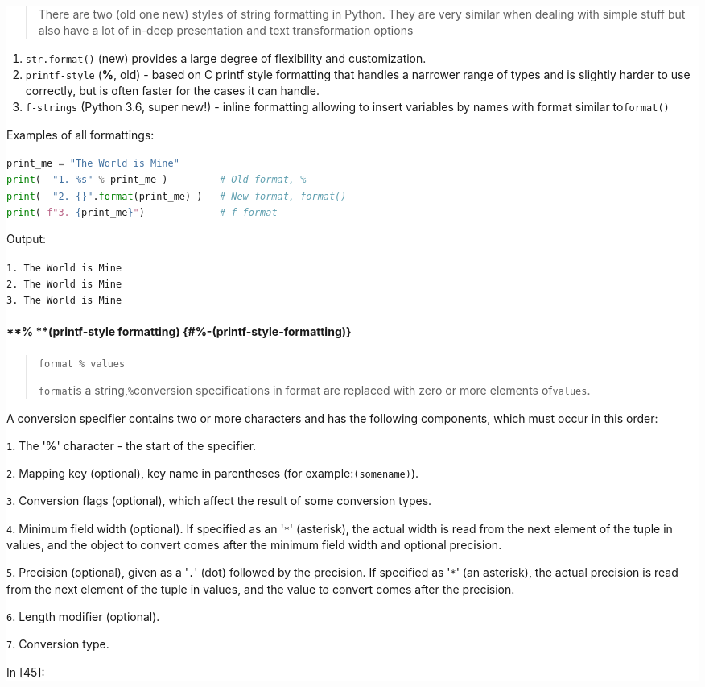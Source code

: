 > There are two \(old one new\) styles of string formatting in Python. They are very similar when dealing with simple stuff but also have a lot of in-deep presentation and text transformation options

1. `str.format()`
   \(new\) provides a large degree of flexibility and customization.
2. `printf-style`
   \(**%**, old\) - based on C printf style formatting that handles a narrower range of types and is slightly harder to use correctly, but is often faster for the cases it can handle.
3. `f-strings`
   \(Python 3.6, super new!\) - inline formatting allowing to insert variables by names with format similar to`format()`

Examples of all formattings:

```py
print_me = "The World is Mine"
print(  "1. %s" % print_me )         # Old format, %
print(  "2. {}".format(print_me) )   # New format, format()
print( f"3. {print_me}")             # f-format
```

Output:

```
1. The World is Mine
2. The World is Mine
3. The World is Mine
```

#### **% **\(printf-style formatting\) {#%-(printf-style-formatting)}

> `format % values`
>
> `format`is a string,`%`conversion specifications in format are replaced with zero or more elements of`values`.

A conversion specifier contains two or more characters and has the following components, which must occur in this order:

`1`. The '%' character - the start of the specifier.

`2`. Mapping key \(optional\), key name in parentheses \(for example:`(somename)`\).

`3`. Conversion flags \(optional\), which affect the result of some conversion types.

`4`. Minimum field width \(optional\). If specified as an '`*`' \(asterisk\), the actual width is read from the next element of the tuple in values, and the object to convert comes after the minimum field width and optional precision.

`5`. Precision \(optional\), given as a '`.`' \(dot\) followed by the precision. If specified as '`*`' \(an asterisk\), the actual precision is read from the next element of the tuple in values, and the value to convert comes after the precision.

`6`. Length modifier \(optional\).

`7`. Conversion type.

In \[45\]:
